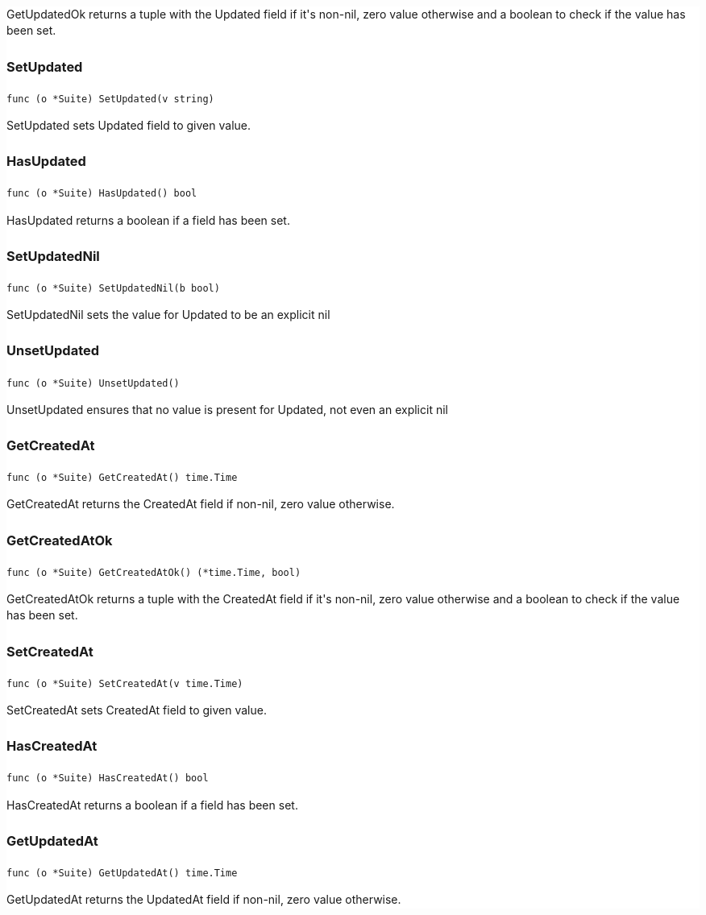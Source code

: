 GetUpdatedOk returns a tuple with the Updated field if it's non-nil, zero value otherwise
and a boolean to check if the value has been set.

### SetUpdated

`func (o *Suite) SetUpdated(v string)`

SetUpdated sets Updated field to given value.

### HasUpdated

`func (o *Suite) HasUpdated() bool`

HasUpdated returns a boolean if a field has been set.

### SetUpdatedNil

`func (o *Suite) SetUpdatedNil(b bool)`

 SetUpdatedNil sets the value for Updated to be an explicit nil

### UnsetUpdated
`func (o *Suite) UnsetUpdated()`

UnsetUpdated ensures that no value is present for Updated, not even an explicit nil
### GetCreatedAt

`func (o *Suite) GetCreatedAt() time.Time`

GetCreatedAt returns the CreatedAt field if non-nil, zero value otherwise.

### GetCreatedAtOk

`func (o *Suite) GetCreatedAtOk() (*time.Time, bool)`

GetCreatedAtOk returns a tuple with the CreatedAt field if it's non-nil, zero value otherwise
and a boolean to check if the value has been set.

### SetCreatedAt

`func (o *Suite) SetCreatedAt(v time.Time)`

SetCreatedAt sets CreatedAt field to given value.

### HasCreatedAt

`func (o *Suite) HasCreatedAt() bool`

HasCreatedAt returns a boolean if a field has been set.

### GetUpdatedAt

`func (o *Suite) GetUpdatedAt() time.Time`

GetUpdatedAt returns the UpdatedAt field if non-nil, zero value otherwise.
